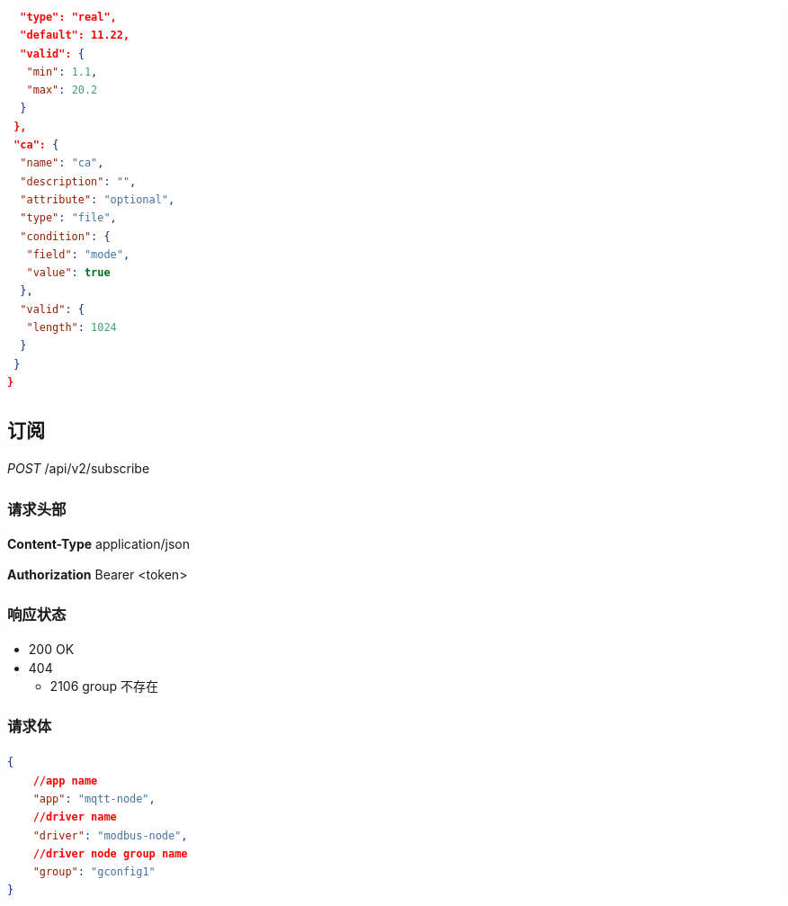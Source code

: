 ```json
  "type": "real",
  "default": 11.22,
  "valid": {
   "min": 1.1,
   "max": 20.2
  }
 },
 "ca": {
  "name": "ca",
  "description": "",
  "attribute": "optional",
  "type": "file",
  "condition": {
   "field": "mode",
   "value": true
  },
  "valid": {
   "length": 1024
  }
 }
}
```

## 订阅

*POST*  /api/v2/subscribe

### 请求头部

**Content-Type**  application/json

**Authorization** Bearer \<token\>

### 响应状态

* 200 OK
* 404
  * 2106 group 不存在

### 请求体

```json
{
    //app name
    "app": "mqtt-node",
    //driver name
    "driver": "modbus-node",
    //driver node group name
    "group": "gconfig1"
}
```
